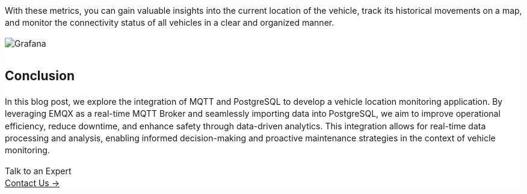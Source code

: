 With these metrics, you can gain valuable insights into the current location of the vehicle, track its historical movements on a map, and monitor the connectivity status of all vehicles in a clear and organized manner.

![Grafana](https://assets.emqx.com/images/3588d02d28352b6c40ac38504a8fa9ee.png)

## Conclusion

In this blog post, we explore the integration of MQTT and PostgreSQL to develop a vehicle location monitoring application. By leveraging EMQX as a real-time MQTT Broker and seamlessly importing data into PostgreSQL, we aim to improve operational efficiency, reduce downtime, and enhance safety through data-driven analytics. This integration allows for real-time data processing and analysis, enabling informed decision-making and proactive maintenance strategies in the context of vehicle monitoring.



<section class="promotion">
    <div>
        Talk to an Expert
    </div>
    <a href="https://www.emqx.com/en/contact?product=solutions" class="button is-gradient">Contact Us →</a>
</section>
